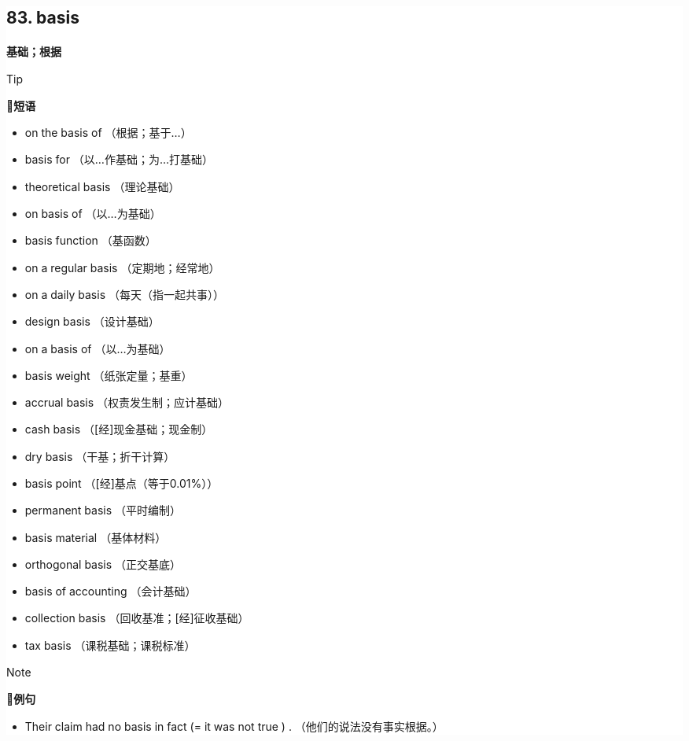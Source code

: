 ## 83. basis

**基础；根据**

> [!TIP]
> **🤩短语**
> - on the basis of （根据；基于…）
>
> - basis for （以…作基础；为…打基础）
>
> - theoretical basis （理论基础）
>
> - on basis of （以…为基础）
>
> - basis function （基函数）
>
> - on a regular basis （定期地；经常地）
>
> - on a daily basis （每天（指一起共事））
>
> - design basis （设计基础）
>
> - on a basis of （以…为基础）
>
> - basis weight （纸张定量；基重）
>
> - accrual basis （权责发生制；应计基础）
>
> - cash basis （[经]现金基础；现金制）
>
> - dry basis （干基；折干计算）
>
> - basis point （[经]基点（等于0.01%））
>
> - permanent basis （平时编制）
>
> - basis material （基体材料）
>
> - orthogonal basis （正交基底）
>
> - basis of accounting （会计基础）
>
> - collection basis （回收基准；[经]征收基础）
>
> - tax basis （课税基础；课税标准）
>

> [!NOTE]
> **🎤例句**
> - Their claim had no basis in fact (=  it was not true  ) . （他们的说法没有事实根据。）
>
